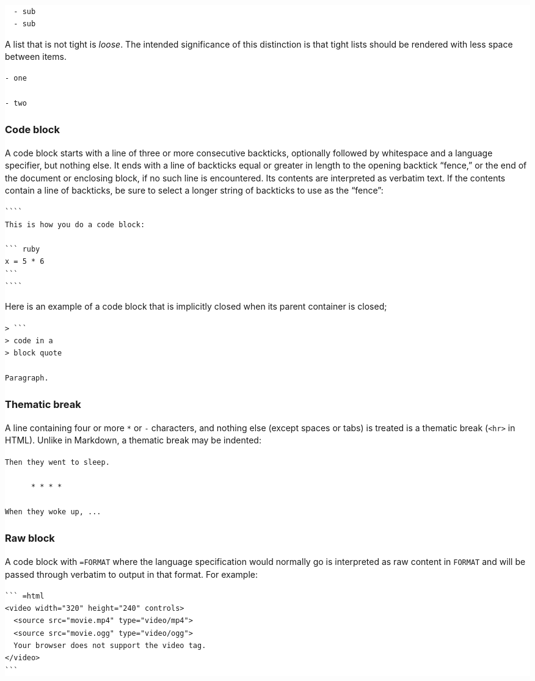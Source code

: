       - sub
      - sub

A list that is not tight is *loose*. The intended significance
of this distinction is that tight lists should be rendered with
less space between items.

    - one

    - two


### Code block

A code block starts with a line of three or more consecutive backticks,
optionally followed by whitespace and a language specifier, but nothing
else. It ends with a line of backticks equal or greater in length to the
opening backtick “fence,” or the end of the document or enclosing block,
if no such line is encountered. Its contents are interpreted as verbatim
text. If the contents contain a line of backticks, be sure to select a
longer string of backticks to use as the “fence”:

    ````
    This is how you do a code block:

    ``` ruby
    x = 5 * 6
    ```
    ````

Here is an example of a code block that is implicitly closed when its
parent container is closed;

    > ```
    > code in a
    > block quote

    Paragraph.

### Thematic break

A line containing four or more `*` or `-` characters, and nothing else
(except spaces or tabs) is treated is a thematic break (`<hr>` in HTML).
Unlike in Markdown, a thematic break may be indented:

    Then they went to sleep.

          * * * *

    When they woke up, ...

### Raw block

A code block with `=FORMAT` where the language specification would
normally go is interpreted as raw content in `FORMAT` and will be passed
through verbatim to output in that format. For example:

    ``` =html
    <video width="320" height="240" controls>
      <source src="movie.mp4" type="video/mp4">
      <source src="movie.ogg" type="video/ogg">
      Your browser does not support the video tag.
    </video>
    ```
